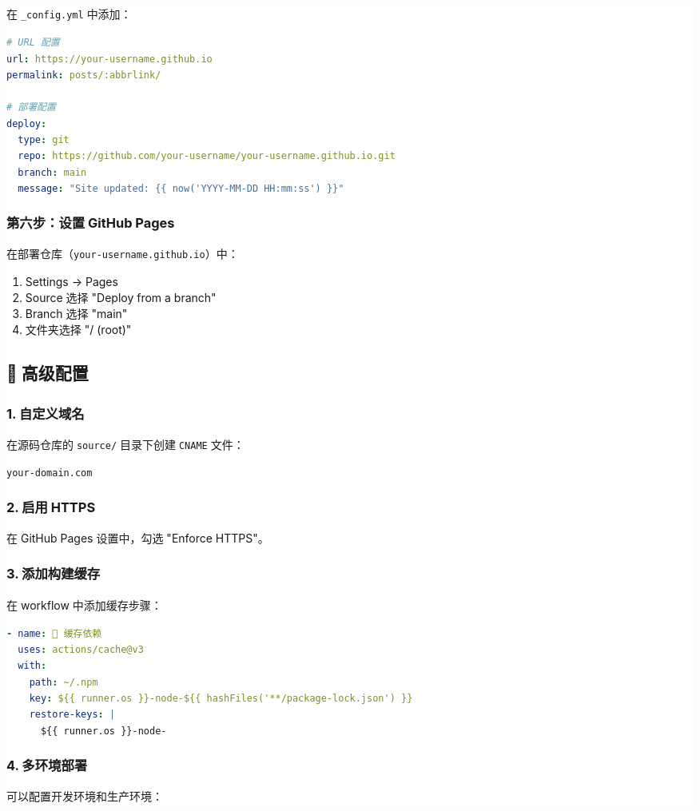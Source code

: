 在 `_config.yml` 中添加：

```yaml
# URL 配置
url: https://your-username.github.io
permalink: posts/:abbrlink/

# 部署配置
deploy:
  type: git
  repo: https://github.com/your-username/your-username.github.io.git
  branch: main
  message: "Site updated: {{ now('YYYY-MM-DD HH:mm:ss') }}"
```

### 第六步：设置 GitHub Pages

在部署仓库（`your-username.github.io`）中：
1. Settings → Pages
2. Source 选择 "Deploy from a branch"
3. Branch 选择 "main"
4. 文件夹选择 "/ (root)"

## 🔧 高级配置

### 1. 自定义域名

在源码仓库的 `source/` 目录下创建 `CNAME` 文件：
```
your-domain.com
```

### 2. 启用 HTTPS

在 GitHub Pages 设置中，勾选 "Enforce HTTPS"。

### 3. 添加构建缓存

在 workflow 中添加缓存步骤：

```yaml
- name: 💾 缓存依赖
  uses: actions/cache@v3
  with:
    path: ~/.npm
    key: ${{ runner.os }}-node-${{ hashFiles('**/package-lock.json') }}
    restore-keys: |
      ${{ runner.os }}-node-
```

### 4. 多环境部署

可以配置开发环境和生产环境：
